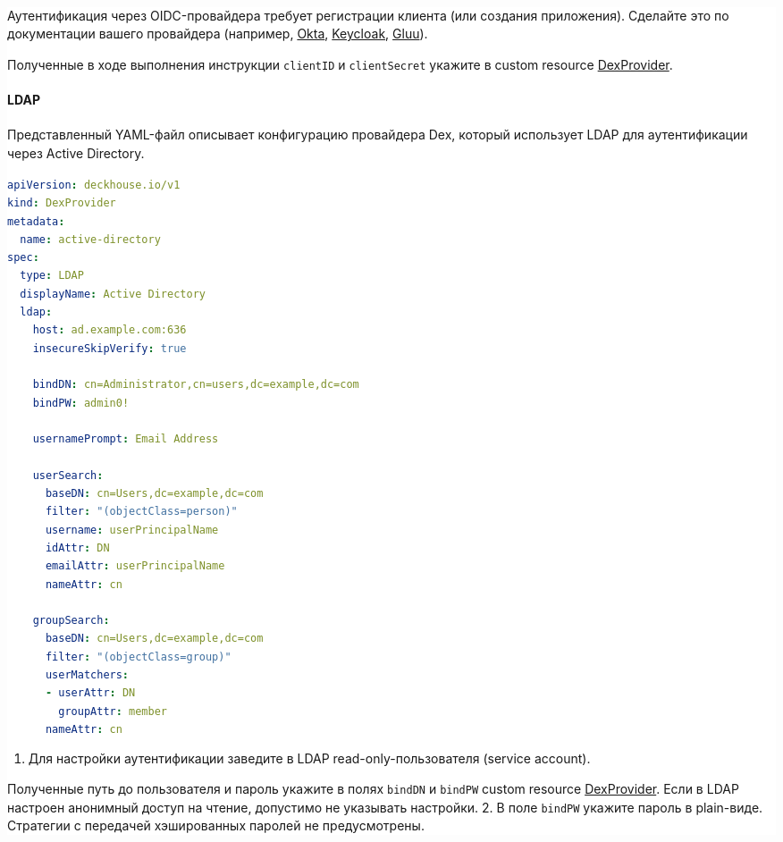 Аутентификация через OIDC-провайдера требует регистрации клиента (или создания приложения). Сделайте это по документации вашего провайдера (например, [Okta](https://help.okta.com/en-us/Content/Topics/Apps/Apps_App_Integration_Wizard_OIDC.htm), [Keycloak](https://www.keycloak.org/docs/latest/server_admin/index.html#proc-creating-oidc-client_server_administration_guide), [Gluu](https://gluu.org/docs/gluu-server/4.4/admin-guide/openid-connect/#manual-client-registration)).

Полученные в ходе выполнения инструкции `clientID` и `clientSecret` укажите в custom resource [DexProvider](cr.html#dexprovider).

#### LDAP

Представленный YAML-файл описывает конфигурацию провайдера Dex, который использует LDAP для аутентификации через Active Directory.

```yaml
apiVersion: deckhouse.io/v1
kind: DexProvider
metadata:
  name: active-directory
spec:
  type: LDAP
  displayName: Active Directory
  ldap:
    host: ad.example.com:636
    insecureSkipVerify: true

    bindDN: cn=Administrator,cn=users,dc=example,dc=com
    bindPW: admin0!

    usernamePrompt: Email Address

    userSearch:
      baseDN: cn=Users,dc=example,dc=com
      filter: "(objectClass=person)"
      username: userPrincipalName
      idAttr: DN
      emailAttr: userPrincipalName
      nameAttr: cn

    groupSearch:
      baseDN: cn=Users,dc=example,dc=com
      filter: "(objectClass=group)"
      userMatchers:
      - userAttr: DN
        groupAttr: member
      nameAttr: cn
```

1. Для настройки аутентификации заведите в LDAP read-only-пользователя (service account).

Полученные путь до пользователя и пароль укажите в полях `bindDN` и `bindPW` custom resource [DexProvider](cr.html#dexprovider).
Если в LDAP настроен анонимный доступ на чтение, допустимо не указывать настройки.
2. В поле `bindPW` укажите пароль в plain-виде. Стратегии с передачей хэшированных паролей не предусмотрены.
